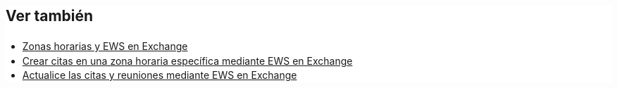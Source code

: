 ## <a name="see-also"></a>Ver también

- [Zonas horarias y EWS en Exchange](time-zones-and-ews-in-exchange.md)   
- [Crear citas en una zona horaria específica mediante EWS en Exchange](how-to-create-appointments-in-a-specific-time-zone-by-using-ews-in-exchange.md)   
- [Actualice las citas y reuniones mediante EWS en Exchange](how-to-update-appointments-and-meetings-by-using-ews-in-exchange.md)
    


